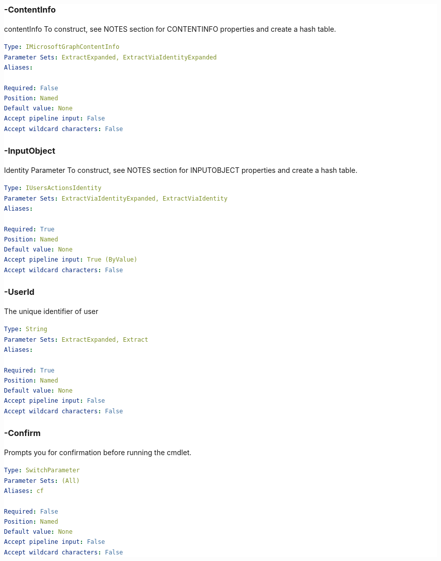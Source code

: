 ### -ContentInfo
contentInfo
To construct, see NOTES section for CONTENTINFO properties and create a hash table.

```yaml
Type: IMicrosoftGraphContentInfo
Parameter Sets: ExtractExpanded, ExtractViaIdentityExpanded
Aliases:

Required: False
Position: Named
Default value: None
Accept pipeline input: False
Accept wildcard characters: False
```

### -InputObject
Identity Parameter
To construct, see NOTES section for INPUTOBJECT properties and create a hash table.

```yaml
Type: IUsersActionsIdentity
Parameter Sets: ExtractViaIdentityExpanded, ExtractViaIdentity
Aliases:

Required: True
Position: Named
Default value: None
Accept pipeline input: True (ByValue)
Accept wildcard characters: False
```

### -UserId
The unique identifier of user

```yaml
Type: String
Parameter Sets: ExtractExpanded, Extract
Aliases:

Required: True
Position: Named
Default value: None
Accept pipeline input: False
Accept wildcard characters: False
```

### -Confirm
Prompts you for confirmation before running the cmdlet.

```yaml
Type: SwitchParameter
Parameter Sets: (All)
Aliases: cf

Required: False
Position: Named
Default value: None
Accept pipeline input: False
Accept wildcard characters: False
```
